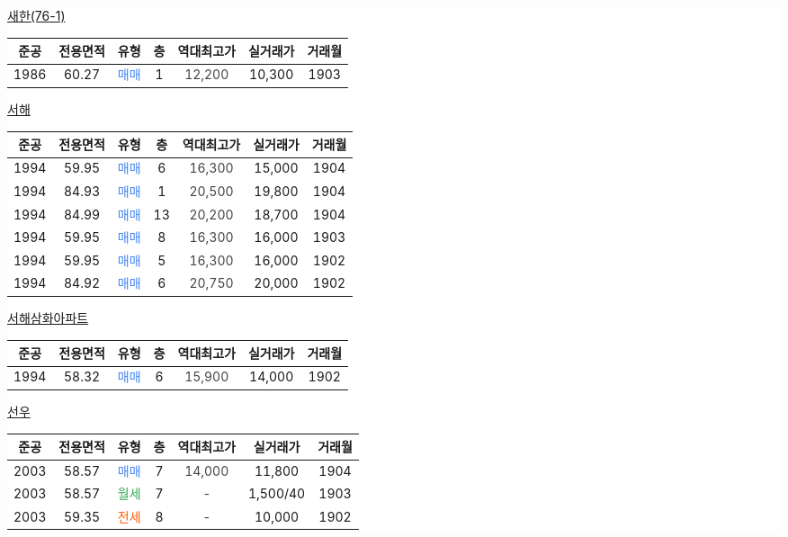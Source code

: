 
<script async src="//pagead2.googlesyndication.com/pagead/js/adsbygoogle.js"></script>

<ins class="adsbygoogle"
     style="display:block"
     data-ad-client="ca-pub-2446590836940007"
     data-ad-slot="1659523306"
     data-ad-format="auto"
     data-full-width-responsive="true"></ins>
<script>
(adsbygoogle = window.adsbygoogle || []).push({});
</script>


[새한(76-1)](https://search.naver.com/search.naver?query=%EC%9D%B8%EC%B2%9C%EA%B4%91%EC%97%AD%EC%8B%9C+%EB%AF%B8%EC%B6%94%ED%99%80%EA%B5%AC+%EC%9A%A9%ED%98%84%EB%8F%99+%EC%83%88%ED%95%9C%2876-1%29)

|준공|전용면적|유형|층|역대최고가|실거래가|거래월|
|:---:|:---:|:---:|:---:|:---:|:---:|:---:|
|1986|60.27|<span style="color:#4285f3">매매</span>|1|<span style="color:#444444">12,200</span>|10,300|1903|

[서해](https://search.naver.com/search.naver?query=%EC%9D%B8%EC%B2%9C%EA%B4%91%EC%97%AD%EC%8B%9C+%EB%AF%B8%EC%B6%94%ED%99%80%EA%B5%AC+%EC%9A%A9%ED%98%84%EB%8F%99+%EC%84%9C%ED%95%B4)

|준공|전용면적|유형|층|역대최고가|실거래가|거래월|
|:---:|:---:|:---:|:---:|:---:|:---:|:---:|
|1994|59.95|<span style="color:#4285f3">매매</span>|6|<span style="color:#444444">16,300</span>|15,000|1904|
|1994|84.93|<span style="color:#4285f3">매매</span>|1|<span style="color:#444444">20,500</span>|19,800|1904|
|1994|84.99|<span style="color:#4285f3">매매</span>|13|<span style="color:#444444">20,200</span>|18,700|1904|
|1994|59.95|<span style="color:#4285f3">매매</span>|8|<span style="color:#444444">16,300</span>|16,000|1903|
|1994|59.95|<span style="color:#4285f3">매매</span>|5|<span style="color:#444444">16,300</span>|16,000|1902|
|1994|84.92|<span style="color:#4285f3">매매</span>|6|<span style="color:#444444">20,750</span>|20,000|1902|

[서해삼화아파트](https://search.naver.com/search.naver?query=%EC%9D%B8%EC%B2%9C%EA%B4%91%EC%97%AD%EC%8B%9C+%EB%AF%B8%EC%B6%94%ED%99%80%EA%B5%AC+%EC%9A%A9%ED%98%84%EB%8F%99+%EC%84%9C%ED%95%B4%EC%82%BC%ED%99%94%EC%95%84%ED%8C%8C%ED%8A%B8)

|준공|전용면적|유형|층|역대최고가|실거래가|거래월|
|:---:|:---:|:---:|:---:|:---:|:---:|:---:|
|1994|58.32|<span style="color:#4285f3">매매</span>|6|<span style="color:#444444">15,900</span>|14,000|1902|

[선우](https://search.naver.com/search.naver?query=%EC%9D%B8%EC%B2%9C%EA%B4%91%EC%97%AD%EC%8B%9C+%EB%AF%B8%EC%B6%94%ED%99%80%EA%B5%AC+%EC%9A%A9%ED%98%84%EB%8F%99+%EC%84%A0%EC%9A%B0)

|준공|전용면적|유형|층|역대최고가|실거래가|거래월|
|:---:|:---:|:---:|:---:|:---:|:---:|:---:|
|2003|58.57|<span style="color:#4285f3">매매</span>|7|<span style="color:#444444">14,000</span>|11,800|1904|
|2003|58.57|<span style="color:#34a853">월세</span>|7|<span style="color:#444444">-</span>|1,500/40|1903|
|2003|59.35|<span style="color:#ff5a00">전세</span>|8|<span style="color:#444444">-</span>|10,000|1902|
